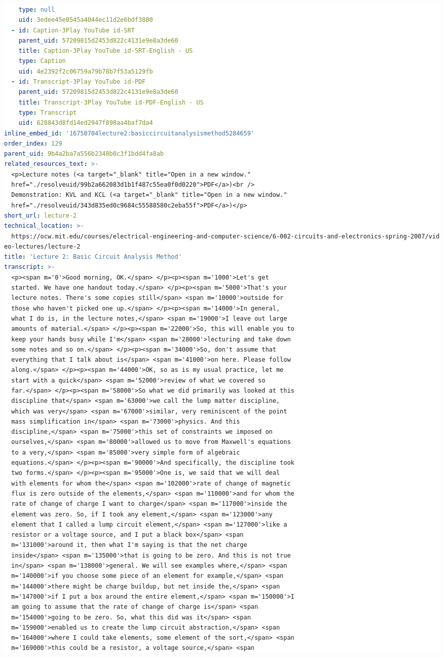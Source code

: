 ```yaml
    type: null
    uid: 3edee45e0545a4044ec11d2e6bdf3800
  - id: Caption-3Play YouTube id-SRT
    parent_uid: 57209815d2453d822c4131e9e8a3de60
    title: Caption-3Play YouTube id-SRT-English - US
    type: Caption
    uid: 4e2392f2c06759a79b78b7f53a5129fb
  - id: Transcript-3Play YouTube id-PDF
    parent_uid: 57209815d2453d822c4131e9e8a3de60
    title: Transcript-3Play YouTube id-PDF-English - US
    type: Transcript
    uid: 628843d8fd14ed2947f898aa4baf7da4
inline_embed_id: '16750704lecture2:basiccircuitanalysismethod5284659'
order_index: 129
parent_uid: 9b4a2ba7a556b2348b0c3f1bdd4fa8ab
related_resources_text: >-
  <p>Lecture notes (<a target="_blank" title="Open in a new window."
  href="./resolveuid/99b2a662083d1b1f487c55ea0f0d0220">PDF</a>)<br />
  Demonstration: KVL and KCL (<a target="_blank" title="Open in a new window."
  href="./resolveuid/343d835ed0c9684c55588580c2eba55f">PDF</a>)</p>
short_url: lecture-2
technical_location: >-
  https://ocw.mit.edu/courses/electrical-engineering-and-computer-science/6-002-circuits-and-electronics-spring-2007/video-lectures/lecture-2
title: 'Lecture 2: Basic Circuit Analysis Method'
transcript: >-
  <p><span m='0'>Good morning, OK.</span> </p><p><span m='1000'>Let's get
  started. We have one handout today.</span> </p><p><span m='5000'>That's your
  lecture notes. There's some copies still</span> <span m='10000'>outside for
  those who haven't picked one up.</span> </p><p><span m='14000'>In general,
  what I do is, in the lecture notes,</span> <span m='19000'>I leave out large
  amounts of material.</span> </p><p><span m='22000'>So, this will enable you to
  keep your hands busy while I'm</span> <span m='28000'>lecturing and take down
  some notes and so on.</span> </p><p><span m='34000'>So, don't assume that
  everything that I talk about is</span> <span m='41000'>on here. Please follow
  along.</span> </p><p><span m='44000'>OK, so as is my usual practice, let me
  start with a quick</span> <span m='52000'>review of what we covered so
  far.</span> </p><p><span m='58000'>So what we did primarily was looked at this
  discipline that</span> <span m='63000'>we call the lump matter discipline,
  which was very</span> <span m='67000'>similar, very reminiscent of the point
  mass simplification in</span> <span m='73000'>physics. And this
  discipline,</span> <span m='75000'>this set of constraints we imposed on
  ourselves,</span> <span m='80000'>allowed us to move from Maxwell's equations
  to a very,</span> <span m='85000'>very simple form of algebraic
  equations.</span> </p><p><span m='90000'>And specifically, the discipline took
  two forms.</span> </p><p><span m='95000'>One is, we said that we will deal
  with elements for whom the</span> <span m='102000'>rate of change of magnetic
  flux is zero outside of the elements,</span> <span m='110000'>and for whom the
  rate of change of charge I want to charge</span> <span m='117000'>inside the
  element was zero. So, if I took any element,</span> <span m='123000'>any
  element that I called a lump circuit element,</span> <span m='127000'>like a
  resistor or a voltage source, and I put a black box</span> <span
  m='131000'>around it, then what I'm saying is that the net charge
  inside</span> <span m='135000'>that is going to be zero. And this is not true
  in</span> <span m='138000'>general. We will see examples where,</span> <span
  m='140000'>if you choose some piece of an element for example,</span> <span
  m='144000'>there might be charge buildup, but net inside the,</span> <span
  m='147000'>if I put a box around the entire element,</span> <span m='150000'>I
  am going to assume that the rate of change of charge is</span> <span
  m='154000'>going to be zero. So, what this did was it</span> <span
  m='159000'>enabled us to create the lump circuit abstraction,</span> <span
  m='164000'>where I could take elements, some element of the sort,</span> <span
  m='169000'>this could be a resistor, a voltage source,</span> <span
```